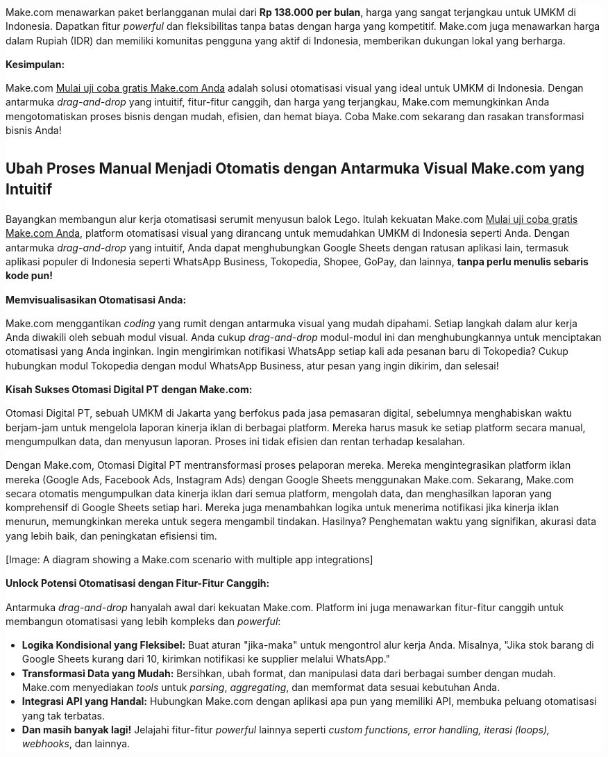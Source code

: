 Make.com menawarkan paket berlangganan mulai dari **Rp 138.000 per bulan**, harga yang sangat terjangkau untuk UMKM di Indonesia.  Dapatkan fitur *powerful* dan fleksibilitas tanpa batas dengan harga yang kompetitif.  Make.com juga menawarkan harga dalam Rupiah (IDR) dan memiliki komunitas pengguna yang aktif di Indonesia, memberikan dukungan lokal yang berharga.

**Kesimpulan:**

Make.com <a href="https://www.make.com/en/register?pc=yodome" rel="noindex nofollow">Mulai uji coba gratis Make.com Anda</a> adalah solusi otomatisasi visual yang ideal untuk UMKM di Indonesia.  Dengan antarmuka *drag-and-drop* yang intuitif, fitur-fitur canggih, dan harga yang terjangkau, Make.com memungkinkan Anda mengotomatiskan proses bisnis dengan mudah, efisien, dan hemat biaya. Coba Make.com sekarang dan rasakan transformasi bisnis Anda!

##  Ubah Proses Manual Menjadi Otomatis dengan Antarmuka Visual Make.com yang Intuitif

Bayangkan membangun alur kerja otomatisasi serumit menyusun balok Lego. Itulah kekuatan Make.com <a href="https://www.make.com/en/register?pc=yodome" rel="noindex nofollow">Mulai uji coba gratis Make.com Anda</a>, platform otomatisasi visual yang dirancang untuk memudahkan UMKM di Indonesia seperti Anda.  Dengan antarmuka *drag-and-drop* yang intuitif, Anda dapat menghubungkan Google Sheets dengan ratusan aplikasi lain, termasuk aplikasi populer di Indonesia seperti WhatsApp Business, Tokopedia, Shopee, GoPay, dan lainnya, **tanpa perlu menulis sebaris kode pun!**

**Memvisualisasikan Otomatisasi Anda:**

Make.com menggantikan *coding* yang rumit dengan antarmuka visual yang mudah dipahami.  Setiap langkah dalam alur kerja Anda diwakili oleh sebuah modul visual.  Anda cukup *drag-and-drop* modul-modul ini dan menghubungkannya untuk menciptakan otomatisasi yang Anda inginkan.  Ingin mengirimkan notifikasi WhatsApp setiap kali ada pesanan baru di Tokopedia?  Cukup hubungkan modul Tokopedia dengan modul WhatsApp Business, atur pesan yang ingin dikirim, dan selesai!

**Kisah Sukses Otomasi Digital PT dengan Make.com:**

Otomasi Digital PT, sebuah UMKM di Jakarta yang berfokus pada jasa pemasaran digital, sebelumnya menghabiskan waktu berjam-jam untuk mengelola laporan kinerja iklan di berbagai platform.  Mereka harus masuk ke setiap platform secara manual, mengumpulkan data, dan menyusun laporan.  Proses ini tidak efisien dan rentan terhadap kesalahan.

Dengan Make.com, Otomasi Digital PT mentransformasi proses pelaporan mereka.  Mereka mengintegrasikan platform iklan mereka (Google Ads, Facebook Ads, Instagram Ads) dengan Google Sheets menggunakan Make.com.  Sekarang, Make.com secara otomatis mengumpulkan data kinerja iklan dari semua platform, mengolah data, dan menghasilkan laporan yang komprehensif di Google Sheets setiap hari.  Mereka juga menambahkan logika untuk menerima notifikasi jika kinerja iklan menurun, memungkinkan mereka untuk segera mengambil tindakan.  Hasilnya? Penghematan waktu yang signifikan, akurasi data yang lebih baik, dan peningkatan efisiensi tim.

[Image: A diagram showing a Make.com scenario with multiple app integrations]

**Unlock Potensi Otomatisasi dengan Fitur-Fitur Canggih:**

Antarmuka *drag-and-drop* hanyalah awal dari kekuatan Make.com.  Platform ini juga menawarkan fitur-fitur canggih untuk membangun otomatisasi yang lebih kompleks dan *powerful*:

* **Logika Kondisional yang Fleksibel:**  Buat aturan "jika-maka" untuk mengontrol alur kerja Anda.  Misalnya, "Jika stok barang di Google Sheets kurang dari 10, kirimkan notifikasi ke supplier melalui WhatsApp."
* **Transformasi Data yang Mudah:**  Bersihkan, ubah format, dan manipulasi data dari berbagai sumber dengan mudah.  Make.com menyediakan *tools* untuk *parsing*, *aggregating*, dan memformat data sesuai kebutuhan Anda.
* **Integrasi API yang Handal:**  Hubungkan Make.com dengan aplikasi apa pun yang memiliki API, membuka peluang otomatisasi yang tak terbatas.
* **Dan masih banyak lagi!**  Jelajahi fitur-fitur *powerful* lainnya seperti *custom functions, error handling, iterasi (loops), webhooks*, dan lainnya.
